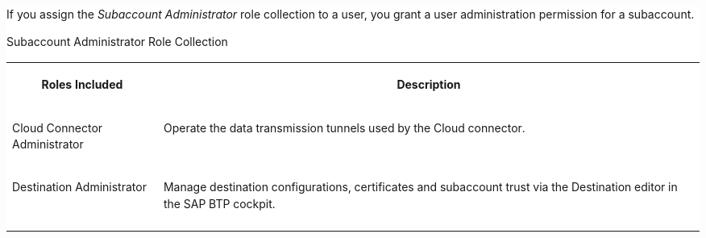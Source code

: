 

</td>
</tr>
</table>

If you assign the *Subaccount Administrator* role collection to a user, you grant a user administration permission for a subaccount.

<a name="loio0039cf082d3d43eba9200fe15647922a__table_ogx_233_thb"/>Subaccount Administrator Role Collection


<table>
<tr>
<th>

Roles Included



</th>
<th>

Description



</th>
</tr>
<tr>
<td>

 Cloud Connector Administrator 



</td>
<td>

 Operate the data transmission tunnels used by the Cloud connector. 



</td>
</tr>
<tr>
<td>

 Destination Administrator 



</td>
<td>

 Manage destination configurations, certificates and subaccount trust via the Destination editor in the SAP BTP cockpit. 



</td>
</tr>
<tr>
<td>
